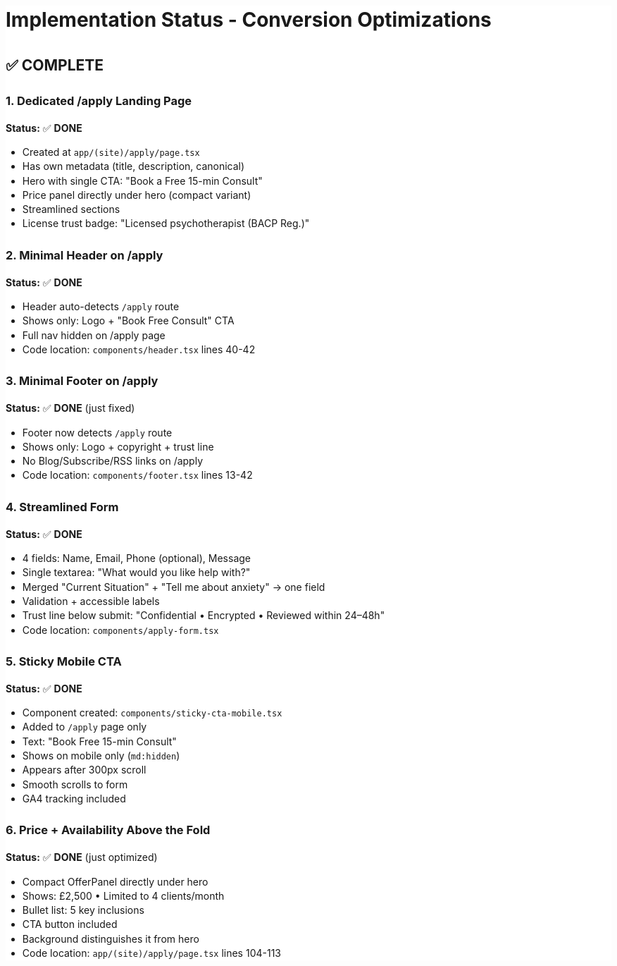 # Implementation Status - Conversion Optimizations

## ✅ COMPLETE

### 1. Dedicated /apply Landing Page
**Status:** ✅ **DONE**
- Created at `app/(site)/apply/page.tsx`
- Has own metadata (title, description, canonical)
- Hero with single CTA: "Book a Free 15-min Consult"
- Price panel directly under hero (compact variant)
- Streamlined sections
- License trust badge: "Licensed psychotherapist (BACP Reg.)"

### 2. Minimal Header on /apply
**Status:** ✅ **DONE**
- Header auto-detects `/apply` route
- Shows only: Logo + "Book Free Consult" CTA
- Full nav hidden on /apply page
- Code location: `components/header.tsx` lines 40-42

### 3. Minimal Footer on /apply
**Status:** ✅ **DONE** (just fixed)
- Footer now detects `/apply` route
- Shows only: Logo + copyright + trust line
- No Blog/Subscribe/RSS links on /apply
- Code location: `components/footer.tsx` lines 13-42

### 4. Streamlined Form
**Status:** ✅ **DONE**
- 4 fields: Name, Email, Phone (optional), Message
- Single textarea: "What would you like help with?"
- Merged "Current Situation" + "Tell me about anxiety" → one field
- Validation + accessible labels
- Trust line below submit: "Confidential • Encrypted • Reviewed within 24–48h"
- Code location: `components/apply-form.tsx`

### 5. Sticky Mobile CTA
**Status:** ✅ **DONE**
- Component created: `components/sticky-cta-mobile.tsx`
- Added to `/apply` page only
- Text: "Book Free 15-min Consult"
- Shows on mobile only (`md:hidden`)
- Appears after 300px scroll
- Smooth scrolls to form
- GA4 tracking included

### 6. Price + Availability Above the Fold
**Status:** ✅ **DONE** (just optimized)
- Compact OfferPanel directly under hero
- Shows: £2,500 • Limited to 4 clients/month
- Bullet list: 5 key inclusions
- CTA button included
- Background distinguishes it from hero
- Code location: `app/(site)/apply/page.tsx` lines 104-113
